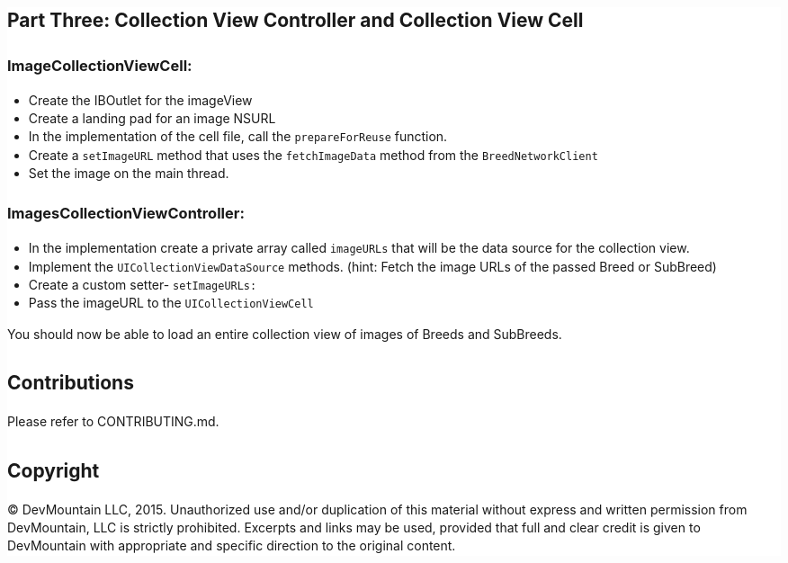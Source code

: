 ## Part Three: Collection View Controller and Collection View Cell

### ImageCollectionViewCell:
* Create the IBOutlet for the imageView
* Create a landing pad for an image NSURL
* In the implementation of the cell file, call the `prepareForReuse` function.
* Create a `setImageURL` method that uses the `fetchImageData` method from the `BreedNetworkClient`
* Set the image on the main thread.

### ImagesCollectionViewController:
* In the implementation create a private array called `imageURLs` that will be the data source for the collection view.
* Implement the `UICollectionViewDataSource` methods. (hint: Fetch the image URLs of the passed Breed or SubBreed)
* Create a custom setter- `setImageURLs:`
* Pass the imageURL to the `UICollectionViewCell`

You should now be able to load an entire collection view of images of Breeds and SubBreeds.

## Contributions

Please refer to CONTRIBUTING.md.

## Copyright

© DevMountain LLC, 2015. Unauthorized use and/or duplication of this material without express and written permission from DevMountain, LLC is strictly prohibited. Excerpts and links may be used, provided that full and clear credit is given to DevMountain with appropriate and specific direction to the original content.
